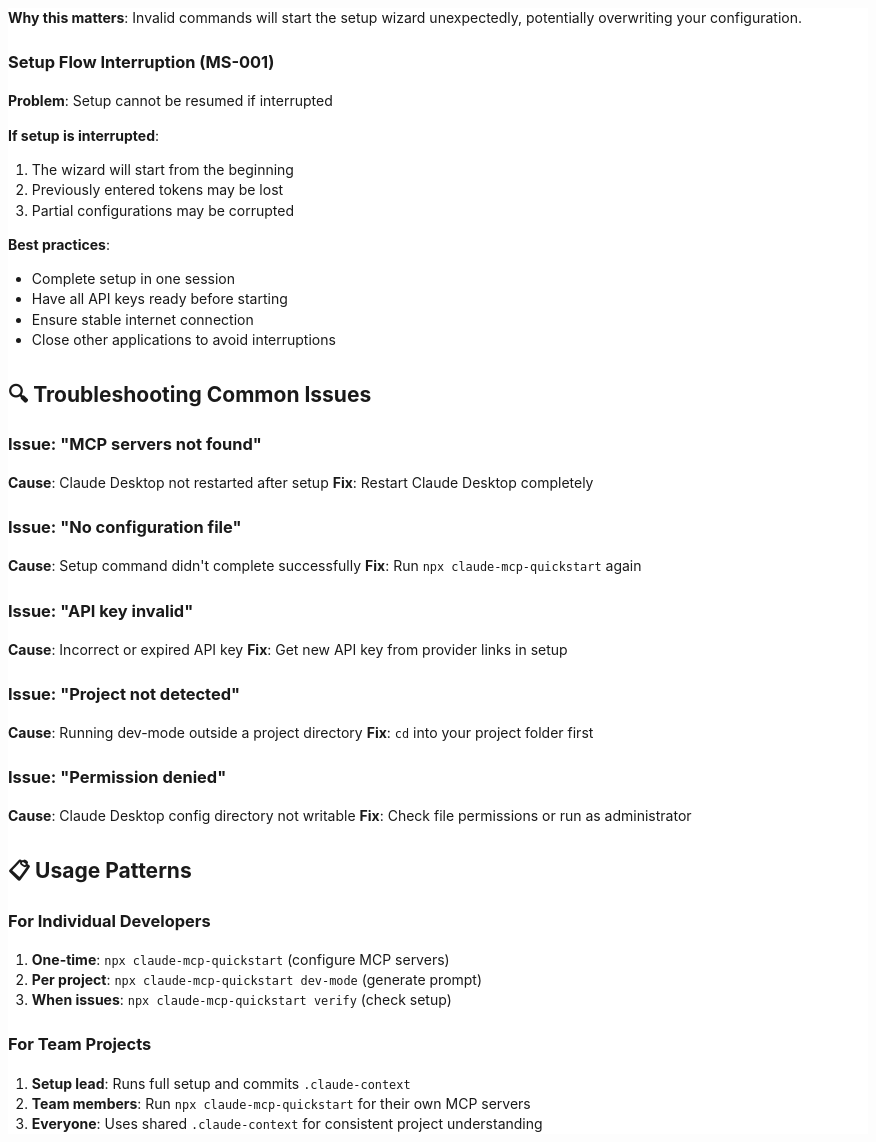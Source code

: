 **Why this matters**: Invalid commands will start the setup wizard unexpectedly, potentially overwriting your configuration.

### Setup Flow Interruption (MS-001)
**Problem**: Setup cannot be resumed if interrupted

**If setup is interrupted**:
1. The wizard will start from the beginning
2. Previously entered tokens may be lost
3. Partial configurations may be corrupted

**Best practices**:
- Complete setup in one session
- Have all API keys ready before starting
- Ensure stable internet connection
- Close other applications to avoid interruptions

## 🔍 Troubleshooting Common Issues

### Issue: "MCP servers not found"
**Cause**: Claude Desktop not restarted after setup
**Fix**: Restart Claude Desktop completely

### Issue: "No configuration file"
**Cause**: Setup command didn't complete successfully
**Fix**: Run `npx claude-mcp-quickstart` again

### Issue: "API key invalid"
**Cause**: Incorrect or expired API key
**Fix**: Get new API key from provider links in setup

### Issue: "Project not detected"
**Cause**: Running dev-mode outside a project directory
**Fix**: `cd` into your project folder first

### Issue: "Permission denied"
**Cause**: Claude Desktop config directory not writable
**Fix**: Check file permissions or run as administrator

## 📋 Usage Patterns

### For Individual Developers
1. **One-time**: `npx claude-mcp-quickstart` (configure MCP servers)
2. **Per project**: `npx claude-mcp-quickstart dev-mode` (generate prompt)
3. **When issues**: `npx claude-mcp-quickstart verify` (check setup)

### For Team Projects
1. **Setup lead**: Runs full setup and commits `.claude-context`
2. **Team members**: Run `npx claude-mcp-quickstart` for their own MCP servers
3. **Everyone**: Uses shared `.claude-context` for consistent project understanding
